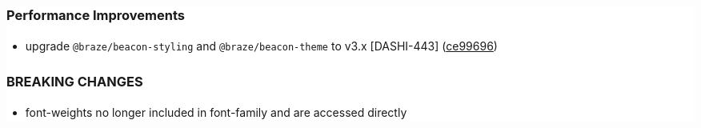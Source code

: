 ### Performance Improvements

- upgrade `@braze/beacon-styling` and `@braze/beacon-theme` to v3.x [DASHI-443] ([ce99696](https://github.com/braze-inc/beacon/commit/ce996965fc95a8f8abf6e8baf1ce735bd7c768db))

### BREAKING CHANGES

- font-weights no longer included in font-family and are accessed directly
